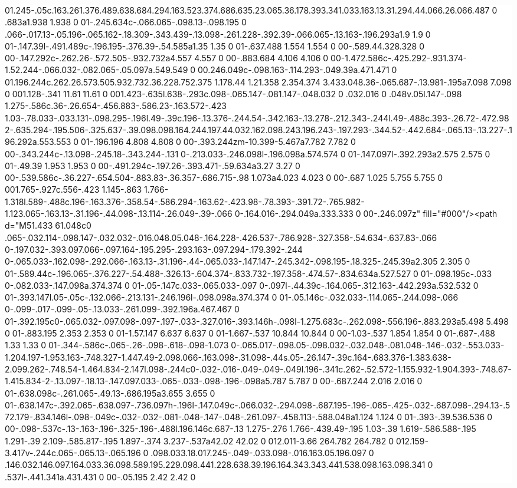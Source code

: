   01.245-.05c.163.261.376.489.638.684.294.163.523.374.686.635.23.065.36.178.393.341.033.163.13.31.294.44.066.26.066.487
  0 .683a1.938 1.938 0 01-.245.634c-.066.065-.098.13-.098.195 0
  .066-.017.13-.05.196-.065.162-.18.309-.343.439-.13.098-.261.228-.392.39-.066.065-.13.163-.196.293a1.9
  1.9 0 01-.147.39l-.491.489c-.196.195-.376.39-.54.585a1.35 1.35 0 01-.637.488
  1.554 1.554 0 00-.589.44.328.328 0
  00-.147.292c-.262.26-.572.505-.932.732a4.557 4.557 0 00-.883.684 4.106 4.106 0
  00-1.472.586c-.425.292-.931.374-1.52.244-.066.032-.082.065-.05.097a.549.549 0
  00.246.049c-.098.163-.114.293-.049.39a.471.471 0
  01.196.244c.262.26.573.505.932.732.36.228.752.375 1.178.44 1.21.358 2.354.374
  3.433.048.36-.065.687-.13.981-.195a7.098 7.098 0 001.128-.341 11.61 11.61 0
  001.423-.635l.638-.293c.098-.065.147-.081.147-.048.032 0 .032.016 0
  .048v.05l.147-.098 1.275-.586c.36-.26.654-.456.883-.586.23-.163.572-.423
  1.03-.78.033-.033.131-.098.295-.196l.49-.39c.196-.13.376-.244.54-.342.163-.13.278-.212.343-.244l.49-.488c.393-.26.72-.472.982-.635.294-.195.506-.325.637-.39.098.098.164.244.197.44.032.162.098.243.196.243-.197.293-.344.52-.442.684-.065.13-.13.227-.196.292a.553.553
  0 01-.196.196 4.808 4.808 0 00-.393.244zm-10.399-5.467a7.782 7.782 0
  00-.343.244c-.13.098-.245.18-.343.244-.131
  0-.213.033-.246.098l-.196.098a.574.574 0 01-.147.097l-.392.293a2.575 2.575 0
  01-.49.39 1.953 1.953 0 00-.491.294c-.197.26-.393.471-.59.634a3.27 3.27 0
  00-.539.586c-.36.227-.654.504-.883.83-.36.357-.686.715-.98 1.073a4.023 4.023 0
  00-.687 1.025 5.755 5.755 0 001.765-.927c.556-.423 1.145-.863
  1.766-1.318l.589-.488c.196-.163.376-.358.54-.586.294-.163.62-.423.98-.78.393-.391.72-.765.982-1.123.065-.163.13-.31.196-.44.098-.13.114-.26.049-.39-.066
  0-.164.016-.294.049a.333.333 0 00-.246.097z" fill="#000"/><path d="M51.433
  61.048c0
  .065-.032.114-.098.147-.032.032-.016.048.05.048-.164.228-.426.537-.786.928-.327.358-.54.634-.637.83-.066
  0-.197.032-.393.097.066-.097.164-.195.295-.293.163-.097.294-.179.392-.244
  0-.065.033-.162.098-.292.066-.163.13-.31.196-.44-.065.033-.147.147-.245.342-.098.195-.18.325-.245.39a2.305
  2.305 0
  01-.589.44c-.196.065-.376.227-.54.488-.326.13-.604.374-.833.732-.197.358-.474.57-.834.634a.527.527
  0 01-.098.195c-.033 0-.082.033-.147.098a.374.374 0
  01-.05-.147c.033-.065.033-.097
  0-.097l-.44.39c-.164.065-.312.163-.442.293a.532.532 0
  01-.393.147l.05-.05c-.132.066-.213.131-.246.196l-.098.098a.374.374 0
  01-.05.146c-.032.033-.114.065-.244.098-.066
  0-.099-.017-.099-.05-.13.033-.261.099-.392.196a.467.467 0
  01-.392.195c0-.065.032-.097.098-.097-.197-.033-.327.016-.393.146h-.098l-1.275.683c-.262.098-.556.196-.883.293a5.498
  5.498 0 01-.883.195 2.353 2.353 0 01-1.57.147 6.637 6.637 0 01-1.667-.537
  10.844 10.844 0 00-1.03-.537 1.854 1.854 0 01-.687-.488 1.33 1.33 0
  01-.344-.586c-.065-.26-.098-.618-.098-1.073
  0-.065.017-.098.05-.098.032-.032.048-.081.048-.146-.032-.553.033-1.204.197-1.953.163-.748.327-1.447.49-2.098.066-.163.098-.31.098-.44s.05-.26.147-.39c.164-.683.376-1.383.638-2.099.262-.748.54-1.464.834-2.147l.098-.244c0-.032-.016-.049-.049-.049l.196-.341c.262-.52.572-1.155.932-1.904.393-.748.67-1.415.834-2-.13.097-.18.13-.147.097.033-.065-.033-.098-.196-.098a5.787
  5.787 0 00-.687.244 2.016 2.016 0 01-.638.098c-.261.065-.49.13-.686.195a3.655
  3.655 0
  01-.638.147c-.392.065-.638.097-.736.097h-.196l-.147.049c-.066.032-.294.098-.687.195-.196-.065-.425-.032-.687.098-.294.13-.572.179-.834.146l-.098-.049c-.032-.032-.081-.048-.147-.048-.261.097-.458.113-.588.048a1.124
  1.124 0 01-.393-.39.536.536 0
  00-.098-.537c-.13-.163-.196-.325-.196-.488l.196.146c.687-.13 1.275-.276
  1.766-.439.49-.195 1.03-.39 1.619-.586.588-.195 1.291-.39 2.109-.585.817-.195
  1.897-.374 3.237-.537a42.02 42.02 0 012.011-3.66 264.782 264.782 0
  012.159-3.417v-.244c.065-.065.13-.065.196 0
  .098.033.18.017.245-.049-.033.098-.016.163.05.196.097 0
  .146.032.146.097.164.033.36.098.589.195.229.098.441.228.638.39.196.164.343.343.441.538.098.163.098.341
  0 .537l-.441.341a.431.431 0 00-.05.195 2.42 2.42 0